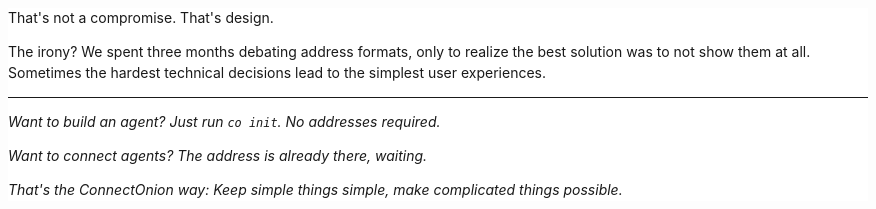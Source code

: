 That's not a compromise. That's design.

The irony? We spent three months debating address formats, only to realize the best solution was to not show them at all. Sometimes the hardest technical decisions lead to the simplest user experiences.

---

*Want to build an agent? Just run `co init`. No addresses required.*

*Want to connect agents? The address is already there, waiting.*

*That's the ConnectOnion way: Keep simple things simple, make complicated things possible.*